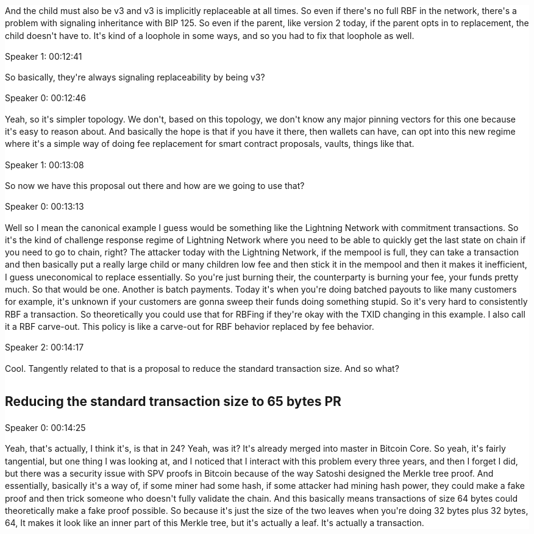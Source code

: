 And the child must also be v3 and v3 is implicitly replaceable at all times.
So even if there's no full RBF in the network, there's a problem with signaling inheritance with BIP 125.
So even if the parent, like version 2 today, if the parent opts in to replacement, the child doesn't have to.
It's kind of a loophole in some ways, and so you had to fix that loophole as well.

Speaker 1: 00:12:41

So basically, they're always signaling replaceability by being v3?

Speaker 0: 00:12:46

Yeah, so it's simpler topology.
We don't, based on this topology, we don't know any major pinning vectors for this one because it's easy to reason about.
And basically the hope is that if you have it there, then wallets can have, can opt into this new regime where it's a simple way of doing fee replacement for smart contract proposals, vaults, things like that.

Speaker 1: 00:13:08

So now we have this proposal out there and how are we going to use that?

Speaker 0: 00:13:13

Well so I mean the canonical example I guess would be something like the Lightning Network with commitment transactions.
So it's the kind of challenge response regime of Lightning Network where you need to be able to quickly get the last state on chain if you need to go to chain, right?
The attacker today with the Lightning Network, if the mempool is full, they can take a transaction and then basically put a really large child or many children low fee and then stick it in the mempool and then it makes it inefficient, I guess uneconomical to replace essentially.
So you're just burning their, the counterparty is burning your fee, your funds pretty much.
So that would be one.
Another is batch payments.
Today it's when you're doing batched payouts to like many customers for example, it's unknown if your customers are gonna sweep their funds doing something stupid.
So it's very hard to consistently RBF a transaction.
So theoretically you could use that for RBFing if they're okay with the TXID changing in this example.
I also call it a RBF carve-out.
This policy is like a carve-out for RBF behavior replaced by fee behavior.

Speaker 2: 00:14:17

Cool.
Tangently related to that is a proposal to reduce the standard transaction size.
And so what?

## Reducing the standard transaction size to 65 bytes PR

Speaker 0: 00:14:25

Yeah, that's actually, I think it's, is that in 24?
Yeah, was it?
It's already merged into master in Bitcoin Core.
So yeah, it's fairly tangential, but one thing I was looking at, and I noticed that I interact with this problem every three years, and then I forget I did, but there was a security issue with SPV proofs in Bitcoin because of the way Satoshi designed the Merkle tree proof.
And essentially, basically it's a way of, if some miner had some hash, if some attacker had mining hash power, they could make a fake proof and then trick someone who doesn't fully validate the chain.
And this basically means transactions of size 64 bytes could theoretically make a fake proof possible.
So because it's just the size of the two leaves when you're doing 32 bytes plus 32 bytes, 64, It makes it look like an inner part of this Merkle tree, but it's actually a leaf.
It's actually a transaction.